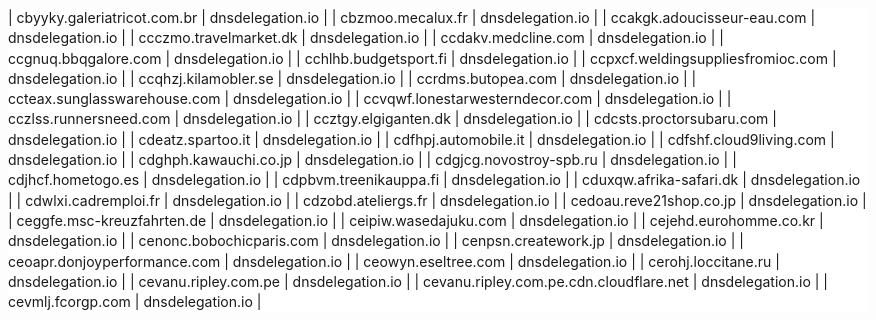| cbyyky.galeriatricot.com.br | dnsdelegation.io |
| cbzmoo.mecalux.fr | dnsdelegation.io |
| ccakgk.adoucisseur-eau.com | dnsdelegation.io |
| ccczmo.travelmarket.dk | dnsdelegation.io |
| ccdakv.medcline.com | dnsdelegation.io |
| ccgnuq.bbqgalore.com | dnsdelegation.io |
| cchlhb.budgetsport.fi | dnsdelegation.io |
| ccpxcf.weldingsuppliesfromioc.com | dnsdelegation.io |
| ccqhzj.kilamobler.se | dnsdelegation.io |
| ccrdms.butopea.com | dnsdelegation.io |
| ccteax.sunglasswarehouse.com | dnsdelegation.io |
| ccvqwf.lonestarwesterndecor.com | dnsdelegation.io |
| cczlss.runnersneed.com | dnsdelegation.io |
| ccztgy.elgiganten.dk | dnsdelegation.io |
| cdcsts.proctorsubaru.com | dnsdelegation.io |
| cdeatz.spartoo.it | dnsdelegation.io |
| cdfhpj.automobile.it | dnsdelegation.io |
| cdfshf.cloud9living.com | dnsdelegation.io |
| cdghph.kawauchi.co.jp | dnsdelegation.io |
| cdgjcg.novostroy-spb.ru | dnsdelegation.io |
| cdjhcf.hometogo.es | dnsdelegation.io |
| cdpbvm.treenikauppa.fi | dnsdelegation.io |
| cduxqw.afrika-safari.dk | dnsdelegation.io |
| cdwlxi.cadremploi.fr | dnsdelegation.io |
| cdzobd.ateliergs.fr | dnsdelegation.io |
| cedoau.reve21shop.co.jp | dnsdelegation.io |
| ceggfe.msc-kreuzfahrten.de | dnsdelegation.io |
| ceipiw.wasedajuku.com | dnsdelegation.io |
| cejehd.eurohomme.co.kr | dnsdelegation.io |
| cenonc.bobochicparis.com | dnsdelegation.io |
| cenpsn.creatework.jp | dnsdelegation.io |
| ceoapr.donjoyperformance.com | dnsdelegation.io |
| ceowyn.eseltree.com | dnsdelegation.io |
| cerohj.loccitane.ru | dnsdelegation.io |
| cevanu.ripley.com.pe | dnsdelegation.io |
| cevanu.ripley.com.pe.cdn.cloudflare.net | dnsdelegation.io |
| cevmlj.fcorgp.com | dnsdelegation.io |
